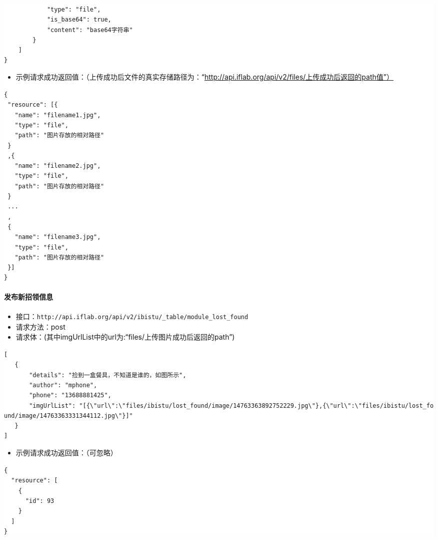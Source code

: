 ```
            "type": "file",
            "is_base64": true,
            "content": "base64字符串"
        }
    ]
}
```
 - 示例请求成功返回值：（上传成功后文件的真实存储路径为：“http://api.iflab.org/api/v2/files/上传成功后返回的path值”）
```
{
 "resource": [{
   "name": "filename1.jpg",
   "type": "file",
   "path": "图片存放的相对路径"
 }
 ,{
   "name": "filename2.jpg",
   "type": "file",
   "path": "图片存放的相对路径"
 }
 ...
 ,
 {
   "name": "filename3.jpg",
   "type": "file",
   "path": "图片存放的相对路径"
 }]
}

```

#### 发布新招领信息

 - 接口：`http://api.iflab.org/api/v2/ibistu/_table/module_lost_found`
 - 请求方法：post
 - 请求体：(其中imgUrlList中的url为:“files/上传图片成功后返回的path”)
 ```
 [
    {
        "details": "捡到一盒餐具，不知道是谁的，如图所示",
        "author": "mphone",
        "phone": "13688881425",
        "imgUrlList": "[{\"url\":\"files/ibistu/lost_found/image/14763363892752229.jpg\"},{\"url\":\"files/ibistu/lost_found/image/14763363331344112.jpg\"}]"
    }
]
```
 - 示例请求成功返回值：（可忽略）
```
{
  "resource": [
    {
      "id": 93
    }
  ]
}
```
